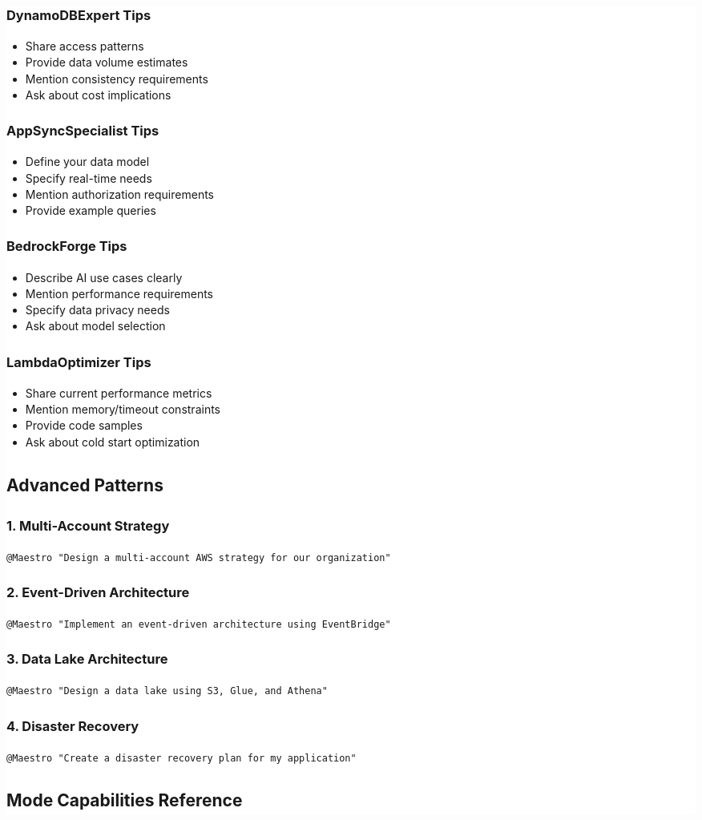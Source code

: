 ### DynamoDBExpert Tips
- Share access patterns
- Provide data volume estimates
- Mention consistency requirements
- Ask about cost implications

### AppSyncSpecialist Tips
- Define your data model
- Specify real-time needs
- Mention authorization requirements
- Provide example queries

### BedrockForge Tips
- Describe AI use cases clearly
- Mention performance requirements
- Specify data privacy needs
- Ask about model selection

### LambdaOptimizer Tips
- Share current performance metrics
- Mention memory/timeout constraints
- Provide code samples
- Ask about cold start optimization

## Advanced Patterns

### 1. Multi-Account Strategy

```
@Maestro "Design a multi-account AWS strategy for our organization"
```

### 2. Event-Driven Architecture

```
@Maestro "Implement an event-driven architecture using EventBridge"
```

### 3. Data Lake Architecture

```
@Maestro "Design a data lake using S3, Glue, and Athena"
```

### 4. Disaster Recovery

```
@Maestro "Create a disaster recovery plan for my application"
```

## Mode Capabilities Reference
